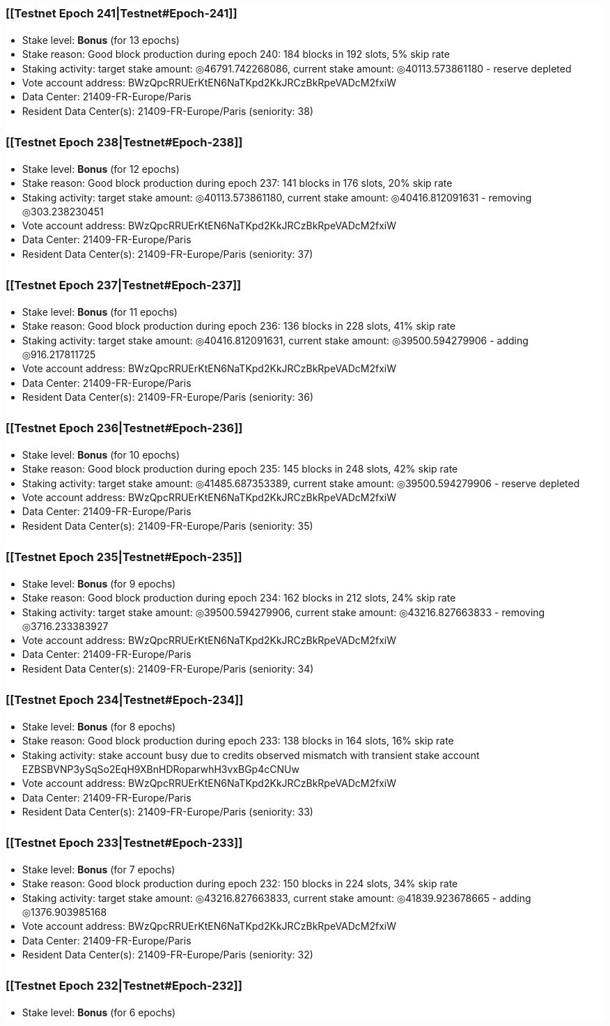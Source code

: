 ### [[Testnet Epoch 241|Testnet#Epoch-241]]
* Stake level: **Bonus** (for 13 epochs)
* Stake reason: Good block production during epoch 240: 184 blocks in 192 slots, 5% skip rate
* Staking activity: target stake amount: ◎46791.742268086, current stake amount: ◎40113.573861180 - reserve depleted
* Vote account address: BWzQpcRRUErKtEN6NaTKpd2KkJRCzBkRpeVADcM2fxiW
* Data Center: 21409-FR-Europe/Paris
* Resident Data Center(s): 21409-FR-Europe/Paris (seniority: 38)
### [[Testnet Epoch 238|Testnet#Epoch-238]]
* Stake level: **Bonus** (for 12 epochs)
* Stake reason: Good block production during epoch 237: 141 blocks in 176 slots, 20% skip rate
* Staking activity: target stake amount: ◎40113.573861180, current stake amount: ◎40416.812091631 - removing ◎303.238230451
* Vote account address: BWzQpcRRUErKtEN6NaTKpd2KkJRCzBkRpeVADcM2fxiW
* Data Center: 21409-FR-Europe/Paris
* Resident Data Center(s): 21409-FR-Europe/Paris (seniority: 37)
### [[Testnet Epoch 237|Testnet#Epoch-237]]
* Stake level: **Bonus** (for 11 epochs)
* Stake reason: Good block production during epoch 236: 136 blocks in 228 slots, 41% skip rate
* Staking activity: target stake amount: ◎40416.812091631, current stake amount: ◎39500.594279906 - adding ◎916.217811725
* Vote account address: BWzQpcRRUErKtEN6NaTKpd2KkJRCzBkRpeVADcM2fxiW
* Data Center: 21409-FR-Europe/Paris
* Resident Data Center(s): 21409-FR-Europe/Paris (seniority: 36)
### [[Testnet Epoch 236|Testnet#Epoch-236]]
* Stake level: **Bonus** (for 10 epochs)
* Stake reason: Good block production during epoch 235: 145 blocks in 248 slots, 42% skip rate
* Staking activity: target stake amount: ◎41485.687353389, current stake amount: ◎39500.594279906 - reserve depleted
* Vote account address: BWzQpcRRUErKtEN6NaTKpd2KkJRCzBkRpeVADcM2fxiW
* Data Center: 21409-FR-Europe/Paris
* Resident Data Center(s): 21409-FR-Europe/Paris (seniority: 35)
### [[Testnet Epoch 235|Testnet#Epoch-235]]
* Stake level: **Bonus** (for 9 epochs)
* Stake reason: Good block production during epoch 234: 162 blocks in 212 slots, 24% skip rate
* Staking activity: target stake amount: ◎39500.594279906, current stake amount: ◎43216.827663833 - removing ◎3716.233383927
* Vote account address: BWzQpcRRUErKtEN6NaTKpd2KkJRCzBkRpeVADcM2fxiW
* Data Center: 21409-FR-Europe/Paris
* Resident Data Center(s): 21409-FR-Europe/Paris (seniority: 34)
### [[Testnet Epoch 234|Testnet#Epoch-234]]
* Stake level: **Bonus** (for 8 epochs)
* Stake reason: Good block production during epoch 233: 138 blocks in 164 slots, 16% skip rate
* Staking activity: stake account busy due to credits observed mismatch with transient stake account EZBSBVNP3ySqSo2EqH9XBnHDRoparwhH3vxBGp4cCNUw
* Vote account address: BWzQpcRRUErKtEN6NaTKpd2KkJRCzBkRpeVADcM2fxiW
* Data Center: 21409-FR-Europe/Paris
* Resident Data Center(s): 21409-FR-Europe/Paris (seniority: 33)
### [[Testnet Epoch 233|Testnet#Epoch-233]]
* Stake level: **Bonus** (for 7 epochs)
* Stake reason: Good block production during epoch 232: 150 blocks in 224 slots, 34% skip rate
* Staking activity: target stake amount: ◎43216.827663833, current stake amount: ◎41839.923678665 - adding ◎1376.903985168
* Vote account address: BWzQpcRRUErKtEN6NaTKpd2KkJRCzBkRpeVADcM2fxiW
* Data Center: 21409-FR-Europe/Paris
* Resident Data Center(s): 21409-FR-Europe/Paris (seniority: 32)
### [[Testnet Epoch 232|Testnet#Epoch-232]]
* Stake level: **Bonus** (for 6 epochs)